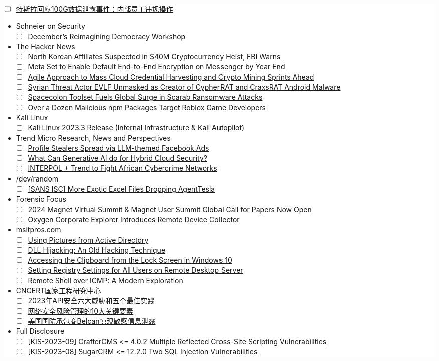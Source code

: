   - [ ] [特斯拉回应100G数据泄露事件：内部员工违规操作](https://mp.weixin.qq.com/s?__biz=MzkyMzAwMDEyNg==&mid=2247539273&idx=3&sn=6499767e34b1b4a0f891c0dfe2ec7009&chksm=c1e9d618f69e5f0ec0ce9446b25f3cda725650ca421729b22e45b0ec27fac1068db659a87754&scene=58&subscene=0#rd)
- Schneier on Security
  - [ ] [December’s Reimagining Democracy Workshop](https://www.schneier.com/blog/archives/2023/08/decembers-reimagining-democracy-workshop.html)
- The Hacker News
  - [ ] [North Korean Affiliates Suspected in $40M Cryptocurrency Heist, FBI Warns](https://thehackernews.com/2023/08/north-korean-affiliates-suspected-in.html)
  - [ ] [Meta Set to Enable Default End-to-End Encryption on Messenger by Year End](https://thehackernews.com/2023/08/meta-set-to-enable-default-end-to-end.html)
  - [ ] [Agile Approach to Mass Cloud Credential Harvesting and Crypto Mining Sprints Ahead](https://thehackernews.com/2023/08/agile-approach-to-mass-cloud-credential.html)
  - [ ] [Syrian Threat Actor EVLF Unmasked as Creator of CypherRAT and CraxsRAT Android Malware](https://thehackernews.com/2023/08/syrian-threat-actor-evlf-unmasked-as.html)
  - [ ] [Spacecolon Toolset Fuels Global Surge in Scarab Ransomware Attacks](https://thehackernews.com/2023/08/spacecolon-toolset-fuels-global-surge.html)
  - [ ] [Over a Dozen Malicious npm Packages Target Roblox Game Developers](https://thehackernews.com/2023/08/over-dozen-malicious-npm-packages.html)
- Kali Linux
  - [ ] [Kali Linux 2023.3 Release (Internal Infrastructure & Kali Autopilot)](https://www.kali.org/blog/kali-linux-2023-3-release/)
- Trend Micro Research, News and Perspectives
  - [ ] [Profile Stealers Spread via LLM-themed Facebook Ads](https://www.trendmicro.com/en_us/research/23/h/profile-stealers-spread-via-llm-themed-facebook-ads.html)
  - [ ] [What Can Generative AI do for Hybrid Cloud Security?](https://www.trendmicro.com/en_us/devops/23/h/generative-ai-hybrid-cloud-security.html)
  - [ ] [INTERPOL + Trend to Fight African Cybercrime Networks](https://www.trendmicro.com/en_us/research/23/h/african-cybercrime-networks.html)
- /dev/random
  - [ ] [[SANS ISC] More Exotic Excel Files Dropping AgentTesla](https://blog.rootshell.be/2023/08/23/sans-isc-more-exotic-excel-files-dropping-agenttesla/)
- Forensic Focus
  - [ ] [2024 Magnet Virtual Summit & Magnet User Summit Global Call for Papers Now Open](https://www.forensicfocus.com/news/2024-magnet-virtual-summit-magnet-user-summit-global-call-for-papers-now-open/)
  - [ ] [Oxygen Corporate Explorer Introduces Remote Device Collector](https://www.forensicfocus.com/news/oxygen-corporate-explorer-introduces-remote-device-collector/)
- msitpros.com
  - [ ] [Using Pictures from Active Directory](https://msitpros.com/using-pictures-from-active-directory/?utm_source=rss&utm_medium=rss&utm_campaign=using-pictures-from-active-directory)
  - [ ] [DLL Hijacking: An Old Hacking Technique](https://msitpros.com/dll-hijacking/?utm_source=rss&utm_medium=rss&utm_campaign=dll-hijacking)
  - [ ] [Accessing the Clipboard from the Lock Screen in Windows 10](https://msitpros.com/clipboard-from-the-lock-screen/?utm_source=rss&utm_medium=rss&utm_campaign=clipboard-from-the-lock-screen)
  - [ ] [Setting Registry Settings for All Users on Remote Desktop Server](https://msitpros.com/registry-settings/?utm_source=rss&utm_medium=rss&utm_campaign=registry-settings)
  - [ ] [Remote Shell over ICMP: A Modern Exploration](https://msitpros.com/remote-shell-over-icmp/?utm_source=rss&utm_medium=rss&utm_campaign=remote-shell-over-icmp)
- CNCERT国家工程研究中心
  - [ ] [2023年API安全六大威胁和五个最佳实践](https://mp.weixin.qq.com/s?__biz=MzUzNDYxOTA1NA==&mid=2247539414&idx=1&sn=1e0c3c384735351dff7d59287fef69d7&chksm=fa93ec17cde46501176f24520ebe069a9d8af8ce5e8fe7bb906dc80223ef3f12a699358cb608&scene=58&subscene=0#rd)
  - [ ] [网络安全风险管理的10大关键要素](https://mp.weixin.qq.com/s?__biz=MzUzNDYxOTA1NA==&mid=2247539414&idx=2&sn=113f677ffbf62d057e8c51c8da9818ab&chksm=fa93ec17cde46501c1257f8786fc7e274f906ba4d5b81c14bbf22d006885d09d66af9b16a247&scene=58&subscene=0#rd)
  - [ ] [美国国防承包商Belcan惊现敏感信息泄露](https://mp.weixin.qq.com/s?__biz=MzUzNDYxOTA1NA==&mid=2247539414&idx=3&sn=00a10ecf88fc1df2f9a2fe76733789ba&chksm=fa93ec17cde46501d6deafe6b05517db222c1e90c25293409cf41c763dd0943c83d36c30dc57&scene=58&subscene=0#rd)
- Full Disclosure
  - [ ] [[KIS-2023-09] CrafterCMS <= 4.0.2 Multiple Reflected Cross-Site Scripting Vulnerabilities](https://seclists.org/fulldisclosure/2023/Aug/30)
  - [ ] [[KIS-2023-08] SugarCRM <= 12.2.0 Two SQL Injection	Vulnerabilities](https://seclists.org/fulldisclosure/2023/Aug/29)